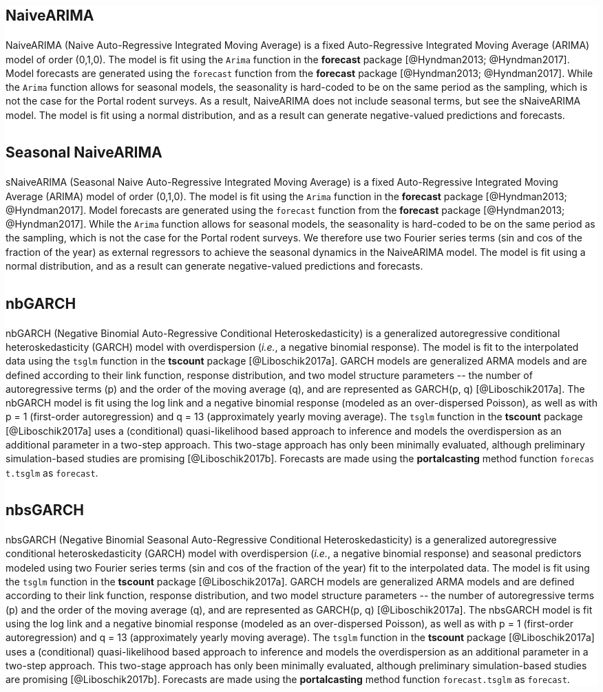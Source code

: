    
## NaiveARIMA 
 
 NaiveARIMA (Naive Auto-Regressive Integrated Moving Average) is a fixed Auto-Regressive Integrated Moving Average (ARIMA) model of order (0,1,0). The model is fit using the `Arima` function in the **forecast** package [@Hyndman2013; @Hyndman2017]. Model forecasts are generated using the `forecast` function from the **forecast** package [@Hyndman2013; @Hyndman2017]. While the `Arima` function allows for seasonal models, the seasonality is hard-coded to be on the same period as the sampling, which is not the case for the Portal rodent surveys. As a result, NaiveARIMA does not include seasonal terms, but see the sNaiveARIMA model. The model is fit using a normal distribution, and as a result can generate negative-valued predictions and forecasts. 
 
   
## Seasonal NaiveARIMA 
 
 sNaiveARIMA (Seasonal Naive Auto-Regressive Integrated Moving Average) is a fixed Auto-Regressive Integrated Moving Average (ARIMA) model of order (0,1,0). The model is fit using the `Arima` function in the **forecast** package [@Hyndman2013; @Hyndman2017]. Model forecasts are generated using the `forecast` function from the **forecast** package [@Hyndman2013; @Hyndman2017]. While the `Arima` function allows for seasonal models, the seasonality is hard-coded to be on the same period as the sampling, which is not the case for the Portal rodent surveys. We therefore use two Fourier series terms (sin and cos of the fraction of the year) as external regressors to achieve the seasonal dynamics in the  NaiveARIMA model. The model is fit using a normal distribution, and as a result can generate negative-valued predictions and forecasts. 
 
   
## nbGARCH 
 
 nbGARCH (Negative Binomial Auto-Regressive Conditional Heteroskedasticity) is a generalized autoregressive conditional heteroskedasticity (GARCH) model with overdispersion (*i.e.*, a negative binomial response). The model is fit to the interpolated data using the `tsglm` function in the **tscount** package [@Liboschik2017a]. GARCH models are generalized ARMA models and are defined according to their link function, response distribution, and two model structure parameters -- the number of autoregressive terms (p) and the order of the moving average (q), and are represented as GARCH(p, q) [@Liboschik2017a]. The nbGARCH model is fit using the log link and a negative binomial response (modeled as an over-dispersed Poisson), as well as with p = 1 (first-order autoregression) and q = 13 (approximately yearly moving average). The `tsglm` function in the **tscount** package [@Liboschik2017a] uses a (conditional) quasi-likelihood based approach to inference and models the overdispersion as an additional parameter in a two-step approach. This two-stage approach has only been minimally evaluated, although preliminary simulation-based studies are promising [@Liboschik2017b]. Forecasts are made using the **portalcasting** method function `forecast.tsglm` as `forecast`. 
 
   
## nbsGARCH 
 
 nbsGARCH (Negative Binomial Seasonal Auto-Regressive Conditional Heteroskedasticity) is a generalized autoregressive conditional heteroskedasticity (GARCH) model with overdispersion (*i.e.*, a negative binomial response) and seasonal predictors modeled using two Fourier series terms (sin and cos of the fraction of the year) fit to the interpolated data. The model is fit using the `tsglm` function in the **tscount** package [@Liboschik2017a]. GARCH models are generalized ARMA models and are defined according to their link function, response distribution, and two model structure parameters -- the number of autoregressive terms (p) and the order of the moving average (q), and are represented as GARCH(p, q) [@Liboschik2017a]. The nbsGARCH model is fit using the log link and a negative binomial response (modeled as an over-dispersed Poisson), as well as with p = 1 (first-order autoregression) and q = 13 (approximately yearly moving average). The `tsglm` function in the **tscount** package [@Liboschik2017a] uses a (conditional) quasi-likelihood based approach to inference and models the overdispersion as an additional parameter in a two-step approach. This two-stage approach has only been minimally evaluated, although preliminary simulation-based studies are promising [@Liboschik2017b]. Forecasts are made using the **portalcasting** method function `forecast.tsglm` as `forecast`. 
 